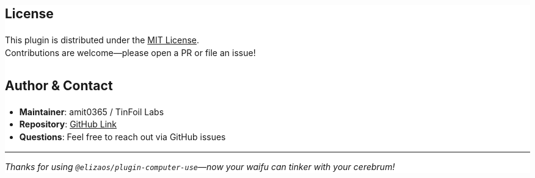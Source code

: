 
## License

This plugin is distributed under the [MIT License](LICENSE).  
Contributions are welcome—please open a PR or file an issue!

## Author & Contact

- **Maintainer**: amit0365 / TinFoil Labs
- **Repository**: [GitHub Link](https://github.com/amit0365/plugin-computer-use)
- **Questions**: Feel free to reach out via GitHub issues

---

_Thanks for using `@elizaos/plugin-computer-use`—now your waifu can tinker with your cerebrum!_